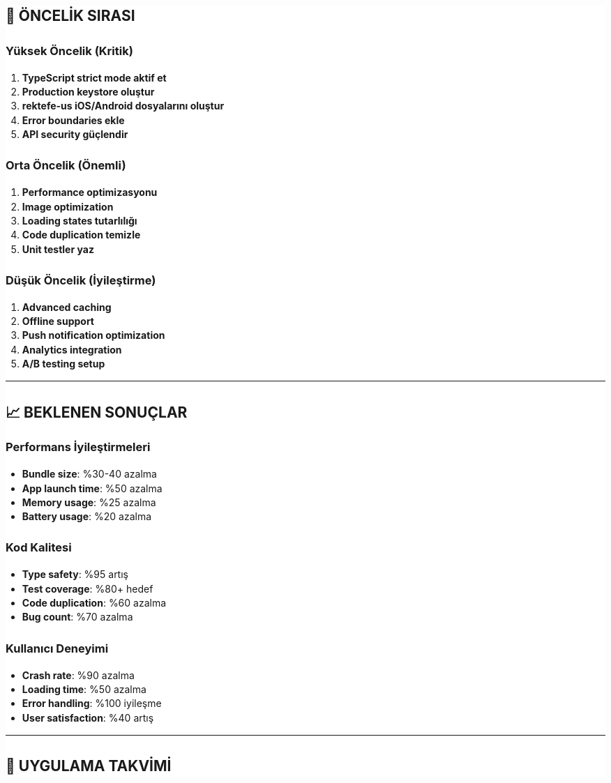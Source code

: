 
## 🎯 ÖNCELİK SIRASI

### Yüksek Öncelik (Kritik)
1. **TypeScript strict mode aktif et**
2. **Production keystore oluştur**
3. **rektefe-us iOS/Android dosyalarını oluştur**
4. **Error boundaries ekle**
5. **API security güçlendir**

### Orta Öncelik (Önemli)
1. **Performance optimizasyonu**
2. **Image optimization**
3. **Loading states tutarlılığı**
4. **Code duplication temizle**
5. **Unit testler yaz**

### Düşük Öncelik (İyileştirme)
1. **Advanced caching**
2. **Offline support**
3. **Push notification optimization**
4. **Analytics integration**
5. **A/B testing setup**

---

## 📈 BEKLENEN SONUÇLAR

### Performans İyileştirmeleri
- **Bundle size**: %30-40 azalma
- **App launch time**: %50 azalma
- **Memory usage**: %25 azalma
- **Battery usage**: %20 azalma

### Kod Kalitesi
- **Type safety**: %95 artış
- **Test coverage**: %80+ hedef
- **Code duplication**: %60 azalma
- **Bug count**: %70 azalma

### Kullanıcı Deneyimi
- **Crash rate**: %90 azalma
- **Loading time**: %50 azalma
- **Error handling**: %100 iyileşme
- **User satisfaction**: %40 artış

---

## 🚀 UYGULAMA TAKVİMİ
